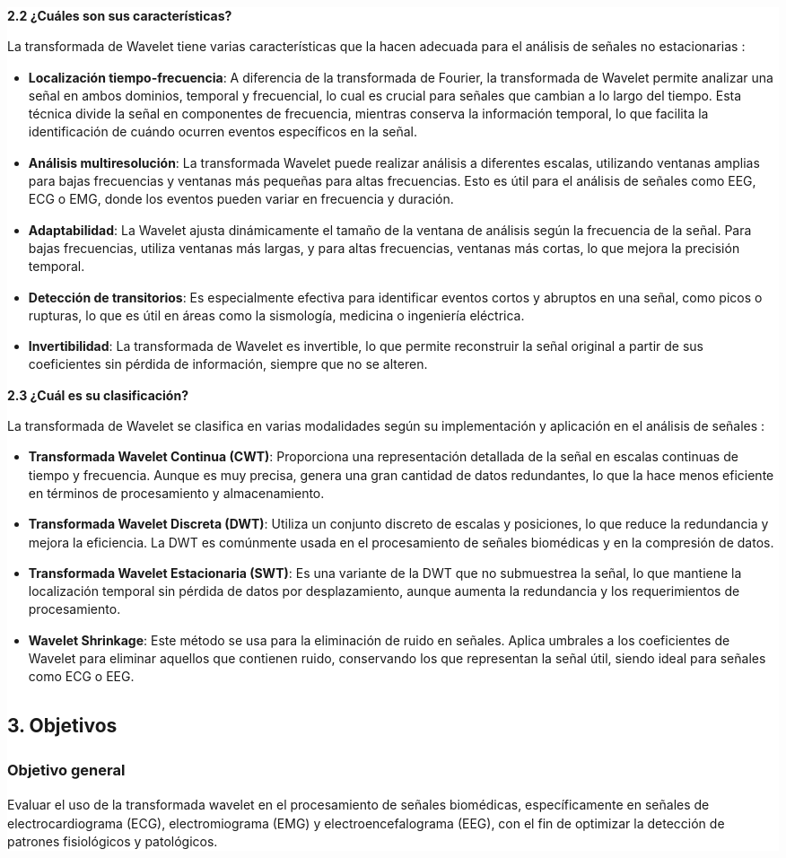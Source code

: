 **2.2 ¿Cuáles son sus características?**
   
<p align="justify">
La transformada de Wavelet tiene varias características que la hacen adecuada para el análisis de señales no estacionarias​   :

- **Localización tiempo-frecuencia**: A diferencia de la transformada de Fourier, la transformada de Wavelet permite analizar una señal en ambos dominios, temporal y frecuencial, lo cual es crucial para señales que cambian a lo largo del tiempo. Esta técnica divide la señal en componentes de frecuencia, mientras conserva la información temporal, lo que facilita la identificación de cuándo ocurren eventos específicos en la señal​.
  
- **Análisis multiresolución**: La transformada Wavelet puede realizar análisis a diferentes escalas, utilizando ventanas amplias para bajas frecuencias y ventanas más pequeñas para altas frecuencias. Esto es útil para el análisis de señales como EEG, ECG o EMG, donde los eventos pueden variar en frecuencia y duración​.

- **Adaptabilidad**: La Wavelet ajusta dinámicamente el tamaño de la ventana de análisis según la frecuencia de la señal. Para bajas frecuencias, utiliza ventanas más largas, y para altas frecuencias, ventanas más cortas, lo que mejora la precisión temporal​.

- **Detección de transitorios**: Es especialmente efectiva para identificar eventos cortos y abruptos en una señal, como picos o rupturas, lo que es útil en áreas como la sismología, medicina o ingeniería eléctrica​.

- **Invertibilidad**: La transformada de Wavelet es invertible, lo que permite reconstruir la señal original a partir de sus coeficientes sin pérdida de información, siempre que no se alteren​.

**2.3 ¿Cuál es su clasificación?**

La transformada de Wavelet se clasifica en varias modalidades según su implementación y aplicación en el análisis de señales​   :

- **Transformada Wavelet Continua (CWT)**: Proporciona una representación detallada de la señal en escalas continuas de tiempo y frecuencia. Aunque es muy precisa, genera una gran cantidad de datos redundantes, lo que la hace menos eficiente en términos de procesamiento y almacenamiento​.

- **Transformada Wavelet Discreta (DWT)**: Utiliza un conjunto discreto de escalas y posiciones, lo que reduce la redundancia y mejora la eficiencia. La DWT es comúnmente usada en el procesamiento de señales biomédicas y en la compresión de datos​.

- **Transformada Wavelet Estacionaria (SWT)**: Es una variante de la DWT que no submuestrea la señal, lo que mantiene la localización temporal sin pérdida de datos por desplazamiento, aunque aumenta la redundancia y los requerimientos de procesamiento​.

- **Wavelet Shrinkage**: Este método se usa para la eliminación de ruido en señales. Aplica umbrales a los coeficientes de Wavelet para eliminar aquellos que contienen ruido, conservando los que representan la señal útil, siendo ideal para señales como ECG o EEG​.

## 3. Objetivos

### Objetivo general
Evaluar el uso de la transformada wavelet en el procesamiento de señales biomédicas, específicamente en señales de electrocardiograma (ECG), electromiograma (EMG) y electroencefalograma (EEG), con el fin de optimizar la detección de patrones fisiológicos y patológicos.
